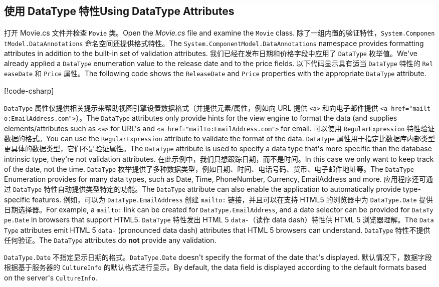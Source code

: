 ## <a name="using-datatype-attributes"></a><span data-ttu-id="01daa-159">使用 DataType 特性</span><span class="sxs-lookup"><span data-stu-id="01daa-159">Using DataType Attributes</span></span>

<span data-ttu-id="01daa-160">打开 Movie.cs 文件并检查 `Movie` 类。</span><span class="sxs-lookup"><span data-stu-id="01daa-160">Open the *Movie.cs* file and examine the `Movie` class.</span></span> <span data-ttu-id="01daa-161">除了一组内置的验证特性，`System.ComponentModel.DataAnnotations` 命名空间还提供格式特性。</span><span class="sxs-lookup"><span data-stu-id="01daa-161">The `System.ComponentModel.DataAnnotations` namespace provides formatting attributes in addition to the built-in set of validation attributes.</span></span> <span data-ttu-id="01daa-162">我们已经在发布日期和价格字段中应用了 `DataType` 枚举值。</span><span class="sxs-lookup"><span data-stu-id="01daa-162">We've already applied a `DataType` enumeration value to the release date and to the price fields.</span></span> <span data-ttu-id="01daa-163">以下代码显示具有适当 `DataType` 特性的 `ReleaseDate` 和 `Price` 属性。</span><span class="sxs-lookup"><span data-stu-id="01daa-163">The following code shows the `ReleaseDate` and `Price` properties with the appropriate `DataType` attribute.</span></span>

[!code-csharp[](~/tutorials/first-mvc-app/start-mvc/sample/MvcMovie/Models/MovieDateRatingDA.cs?highlight=2,6&name=snippet2)]

<span data-ttu-id="01daa-164">`DataType` 属性仅提供相关提示来帮助视图引擎设置数据格式（并提供元素/属性，例如向 URL 提供 `<a>` 和向电子邮件提供 `<a href="mailto:EmailAddress.com">`）。</span><span class="sxs-lookup"><span data-stu-id="01daa-164">The `DataType` attributes only provide hints for the view engine to format the data (and supplies elements/attributes such as `<a>` for URL's and `<a href="mailto:EmailAddress.com">` for email.</span></span> <span data-ttu-id="01daa-165">可以使用 `RegularExpression` 特性验证数据的格式。</span><span class="sxs-lookup"><span data-stu-id="01daa-165">You can use the `RegularExpression` attribute to validate the format of the data.</span></span> <span data-ttu-id="01daa-166">`DataType` 属性用于指定比数据库内部类型更具体的数据类型，它们不是验证属性。</span><span class="sxs-lookup"><span data-stu-id="01daa-166">The `DataType` attribute is used to specify a data type that's more specific than the database intrinsic type, they're not validation attributes.</span></span> <span data-ttu-id="01daa-167">在此示例中，我们只想跟踪日期，而不是时间。</span><span class="sxs-lookup"><span data-stu-id="01daa-167">In this case we only want to keep track of the date, not the time.</span></span> <span data-ttu-id="01daa-168">`DataType` 枚举提供了多种数据类型，例如日期、时间、电话号码、货币、电子邮件地址等。</span><span class="sxs-lookup"><span data-stu-id="01daa-168">The `DataType` Enumeration provides for many data types, such as Date, Time, PhoneNumber, Currency, EmailAddress and more.</span></span> <span data-ttu-id="01daa-169">应用程序还可通过 `DataType` 特性自动提供类型特定的功能。</span><span class="sxs-lookup"><span data-stu-id="01daa-169">The `DataType` attribute can also enable the application to automatically provide type-specific features.</span></span> <span data-ttu-id="01daa-170">例如，可以为 `DataType.EmailAddress` 创建 `mailto:` 链接，并且可以在支持 HTML5 的浏览器中为 `DataType.Date` 提供日期选择器。</span><span class="sxs-lookup"><span data-stu-id="01daa-170">For example, a `mailto:` link can be created for `DataType.EmailAddress`, and a date selector can be provided for `DataType.Date` in browsers that support HTML5.</span></span> <span data-ttu-id="01daa-171">`DataType` 特性发出 HTML 5 `data-`（读作 data dash）特性供 HTML 5 浏览器理解。</span><span class="sxs-lookup"><span data-stu-id="01daa-171">The `DataType` attributes emit HTML 5 `data-` (pronounced data dash) attributes that HTML 5 browsers can understand.</span></span> <span data-ttu-id="01daa-172">`DataType` 特性不提供任何验证。</span><span class="sxs-lookup"><span data-stu-id="01daa-172">The `DataType` attributes do **not** provide any validation.</span></span>

<span data-ttu-id="01daa-173">`DataType.Date` 不指定显示日期的格式。</span><span class="sxs-lookup"><span data-stu-id="01daa-173">`DataType.Date` doesn't specify the format of the date that's displayed.</span></span> <span data-ttu-id="01daa-174">默认情况下，数据字段根据基于服务器的 `CultureInfo` 的默认格式进行显示。</span><span class="sxs-lookup"><span data-stu-id="01daa-174">By default, the data field is displayed according to the default formats based on the server's `CultureInfo`.</span></span>
